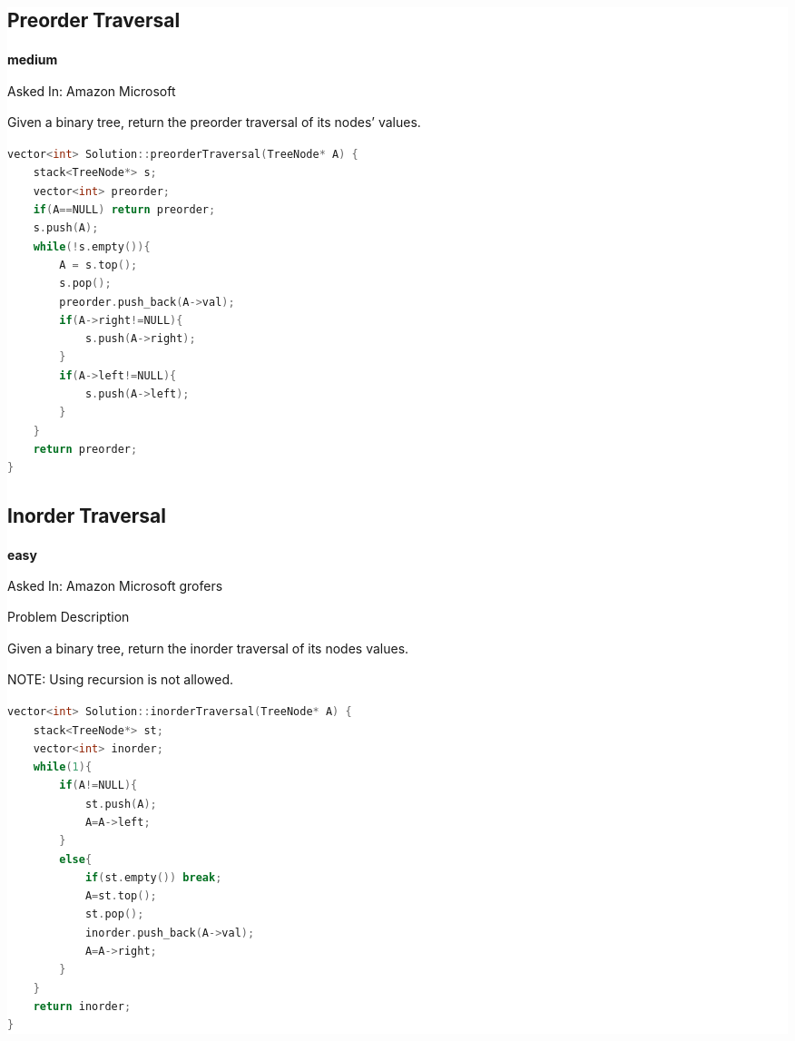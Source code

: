 ## Preorder Traversal
**medium**

Asked In:
Amazon
Microsoft

Given a binary tree, return the preorder traversal of its nodes’ values.

```c++
vector<int> Solution::preorderTraversal(TreeNode* A) {
    stack<TreeNode*> s;
    vector<int> preorder;
    if(A==NULL) return preorder;
    s.push(A);
    while(!s.empty()){
        A = s.top();
        s.pop();
        preorder.push_back(A->val);
        if(A->right!=NULL){
            s.push(A->right);
        }
        if(A->left!=NULL){
            s.push(A->left);
        }
    }
    return preorder;
}
```

## Inorder Traversal
**easy**

Asked In:
Amazon
Microsoft
grofers

Problem Description
 
 

Given a binary tree, return the inorder traversal of its nodes values.

NOTE: Using recursion is not allowed.

```c++
vector<int> Solution::inorderTraversal(TreeNode* A) {
    stack<TreeNode*> st;
    vector<int> inorder;
    while(1){
        if(A!=NULL){
            st.push(A);
            A=A->left;
        }
        else{
            if(st.empty()) break;
            A=st.top();
            st.pop();
            inorder.push_back(A->val);
            A=A->right;
        }
    }
    return inorder;
}
```
